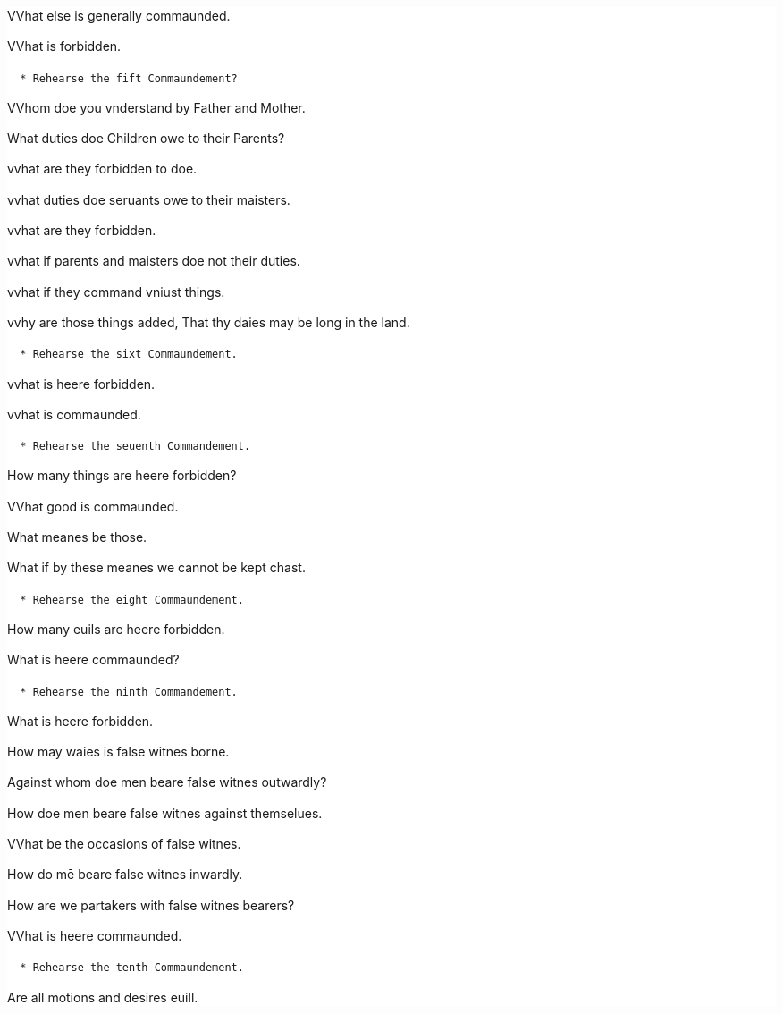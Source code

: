 VVhat else is generally commaunded.

VVhat is forbidden.

      * Rehearse the fift Commaundement?

VVhom doe you vnderstand by Father and Mother.

What duties doe Children owe to their Parents?

vvhat are they forbidden to doe.

vvhat duties doe seruants owe to their maisters.

vvhat are they forbidden.

vvhat if parents and maisters doe not their duties.

vvhat if they command vniust things.

vvhy are those things added, That thy daies may be long in the land.

      * Rehearse the sixt Commaundement.

vvhat is heere forbidden.

vvhat is commaunded.

      * Rehearse the seuenth Commandement.

How many things are heere forbidden?

VVhat good is commaunded.

What meanes be those.

What if by these meanes we cannot be kept chast.

      * Rehearse the eight Commaundement.

How many euils are heere forbidden.

What is heere commaunded?

      * Rehearse the ninth Commandement.

What is heere forbidden.

How may waies is false witnes borne.

Against whom doe men beare false witnes outwardly?

How doe men beare false witnes against themselues.

VVhat be the occasions of false witnes.

How do mē beare false witnes inwardly.

How are we partakers with false witnes bearers?

VVhat is heere commaunded.

      * Rehearse the tenth Commaundement.

Are all motions and desires euill.
